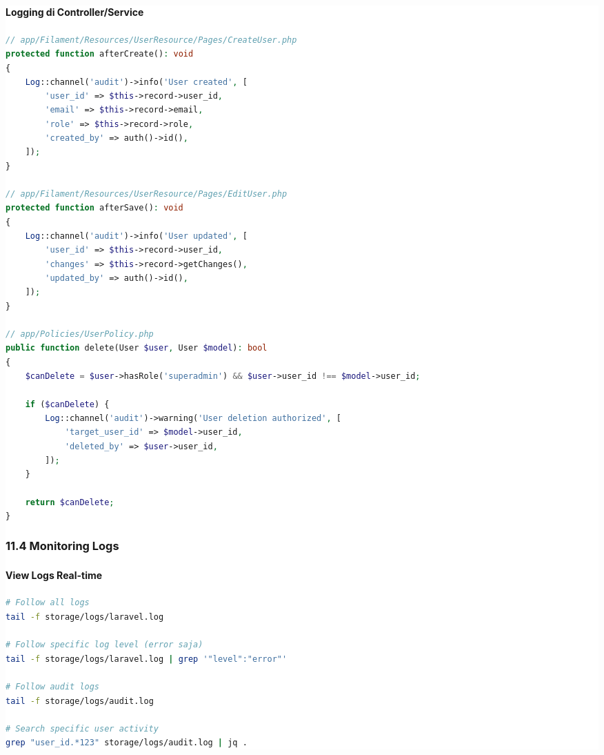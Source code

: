 #### Logging di Controller/Service

```php
// app/Filament/Resources/UserResource/Pages/CreateUser.php
protected function afterCreate(): void
{
    Log::channel('audit')->info('User created', [
        'user_id' => $this->record->user_id,
        'email' => $this->record->email,
        'role' => $this->record->role,
        'created_by' => auth()->id(),
    ]);
}

// app/Filament/Resources/UserResource/Pages/EditUser.php
protected function afterSave(): void
{
    Log::channel('audit')->info('User updated', [
        'user_id' => $this->record->user_id,
        'changes' => $this->record->getChanges(),
        'updated_by' => auth()->id(),
    ]);
}

// app/Policies/UserPolicy.php
public function delete(User $user, User $model): bool
{
    $canDelete = $user->hasRole('superadmin') && $user->user_id !== $model->user_id;

    if ($canDelete) {
        Log::channel('audit')->warning('User deletion authorized', [
            'target_user_id' => $model->user_id,
            'deleted_by' => $user->user_id,
        ]);
    }

    return $canDelete;
}
```

### 11.4 Monitoring Logs

#### View Logs Real-time

```bash
# Follow all logs
tail -f storage/logs/laravel.log

# Follow specific log level (error saja)
tail -f storage/logs/laravel.log | grep '"level":"error"'

# Follow audit logs
tail -f storage/logs/audit.log

# Search specific user activity
grep "user_id.*123" storage/logs/audit.log | jq .
```
